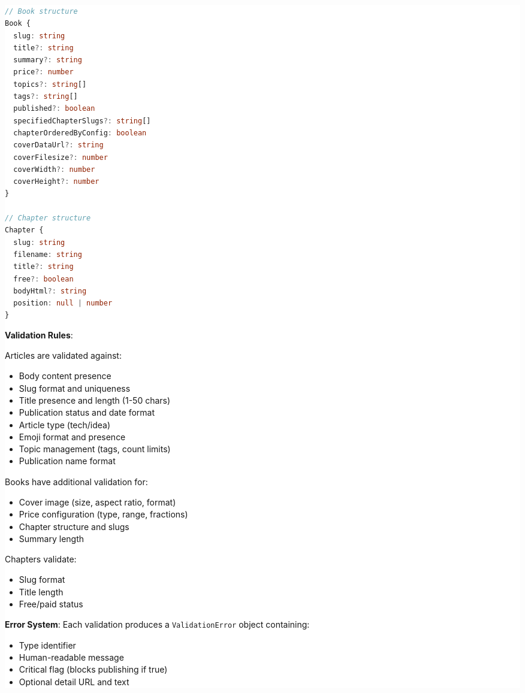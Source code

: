 ```typescript
// Book structure
Book {
  slug: string
  title?: string
  summary?: string
  price?: number
  topics?: string[]
  tags?: string[]
  published?: boolean
  specifiedChapterSlugs?: string[]
  chapterOrderedByConfig: boolean
  coverDataUrl?: string
  coverFilesize?: number
  coverWidth?: number
  coverHeight?: number
}

// Chapter structure
Chapter {
  slug: string
  filename: string
  title?: string
  free?: boolean
  bodyHtml?: string
  position: null | number
}
```

**Validation Rules**:

Articles are validated against:
- Body content presence
- Slug format and uniqueness
- Title presence and length (1-50 chars)
- Publication status and date format
- Article type (tech/idea)
- Emoji format and presence
- Topic management (tags, count limits)
- Publication name format

Books have additional validation for:
- Cover image (size, aspect ratio, format)
- Price configuration (type, range, fractions)
- Chapter structure and slugs
- Summary length

Chapters validate:
- Slug format
- Title length
- Free/paid status

**Error System**: Each validation produces a `ValidationError` object containing:
- Type identifier
- Human-readable message
- Critical flag (blocks publishing if true)
- Optional detail URL and text
